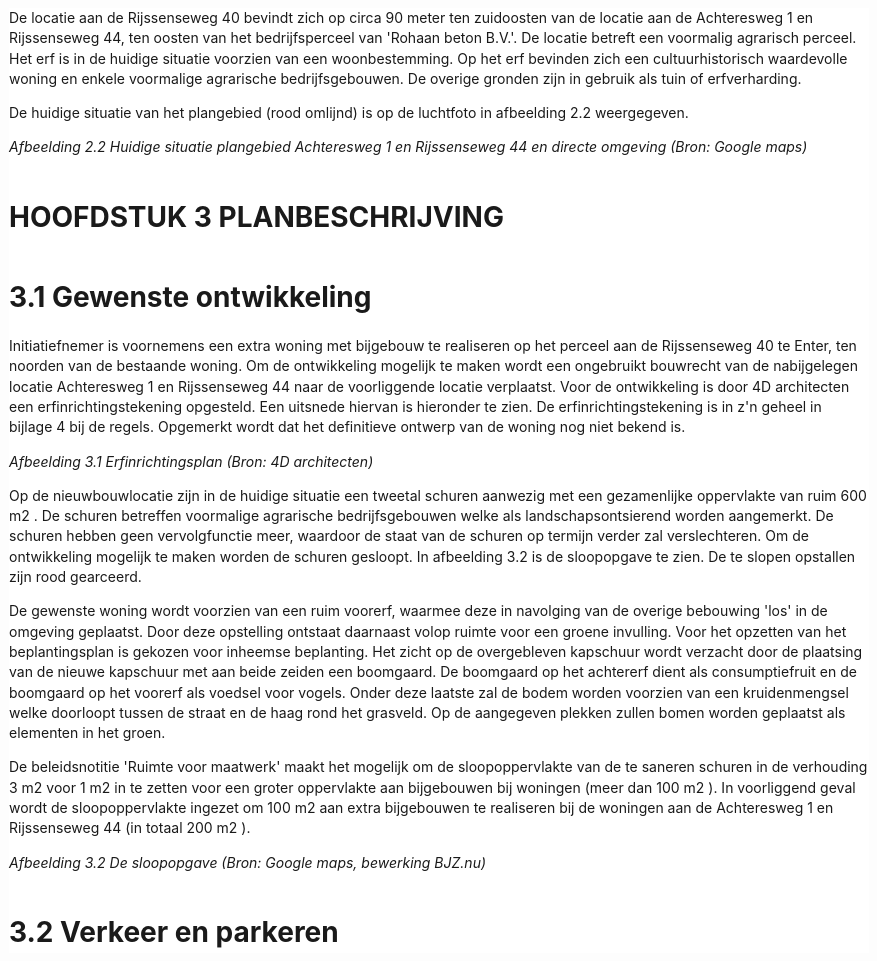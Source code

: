 De locatie aan de Rijssenseweg 40 bevindt zich op circa 90 meter ten zuidoosten van de locatie aan de Achteresweg 1 en Rijssenseweg 44, ten oosten van het bedrijfsperceel van 'Rohaan beton B.V.'. De locatie betreft een voormalig agrarisch perceel. Het erf is in de huidige situatie voorzien van een woonbestemming. Op het erf bevinden zich een cultuurhistorisch waardevolle woning en enkele voormalige agrarische bedrijfsgebouwen. De overige gronden zijn in gebruik als tuin of erfverharding.

De huidige situatie van het plangebied (rood omlijnd) is op de luchtfoto in afbeelding 2.2 weergegeven.

*Afbeelding 2.2 Huidige situatie plangebied Achteresweg 1 en Rijssenseweg 44 en directe omgeving (Bron: Google maps)*

# <span id="page-10-1"></span><span id="page-10-0"></span>**HOOFDSTUK 3 PLANBESCHRIJVING**

# **3.1 Gewenste ontwikkeling**

Initiatiefnemer is voornemens een extra woning met bijgebouw te realiseren op het perceel aan de Rijssenseweg 40 te Enter, ten noorden van de bestaande woning. Om de ontwikkeling mogelijk te maken wordt een ongebruikt bouwrecht van de nabijgelegen locatie Achteresweg 1 en Rijssenseweg 44 naar de voorliggende locatie verplaatst. Voor de ontwikkeling is door 4D architecten een erfinrichtingstekening opgesteld. Een uitsnede hiervan is hieronder te zien. De erfinrichtingstekening is in z'n geheel in bijlage 4 bij de regels. Opgemerkt wordt dat het definitieve ontwerp van de woning nog niet bekend is.

*Afbeelding 3.1 Erfinrichtingsplan (Bron: 4D architecten)*

Op de nieuwbouwlocatie zijn in de huidige situatie een tweetal schuren aanwezig met een gezamenlijke oppervlakte van ruim 600 m2 . De schuren betreffen voormalige agrarische bedrijfsgebouwen welke als landschapsontsierend worden aangemerkt. De schuren hebben geen vervolgfunctie meer, waardoor de staat van de schuren op termijn verder zal verslechteren. Om de ontwikkeling mogelijk te maken worden de schuren gesloopt. In afbeelding 3.2 is de sloopopgave te zien. De te slopen opstallen zijn rood gearceerd.

De gewenste woning wordt voorzien van een ruim voorerf, waarmee deze in navolging van de overige bebouwing 'los' in de omgeving geplaatst. Door deze opstelling ontstaat daarnaast volop ruimte voor een groene invulling. Voor het opzetten van het beplantingsplan is gekozen voor inheemse beplanting. Het zicht op de overgebleven kapschuur wordt verzacht door de plaatsing van de nieuwe kapschuur met aan beide zeiden een boomgaard. De boomgaard op het achtererf dient als consumptiefruit en de boomgaard op het voorerf als voedsel voor vogels. Onder deze laatste zal de bodem worden voorzien van een kruidenmengsel welke doorloopt tussen de straat en de haag rond het grasveld. Op de aangegeven plekken zullen bomen worden geplaatst als elementen in het groen.

De beleidsnotitie 'Ruimte voor maatwerk' maakt het mogelijk om de sloopoppervlakte van de te saneren schuren in de verhouding 3 m2 voor 1 m2 in te zetten voor een groter oppervlakte aan bijgebouwen bij woningen (meer dan 100 m2 ). In voorliggend geval wordt de sloopoppervlakte ingezet om 100 m2 aan extra bijgebouwen te realiseren bij de woningen aan de Achteresweg 1 en Rijssenseweg 44 (in totaal 200 m2 ).

*Afbeelding 3.2 De sloopopgave (Bron: Google maps, bewerking BJZ.nu)*

# <span id="page-11-0"></span>**3.2 Verkeer en parkeren**
